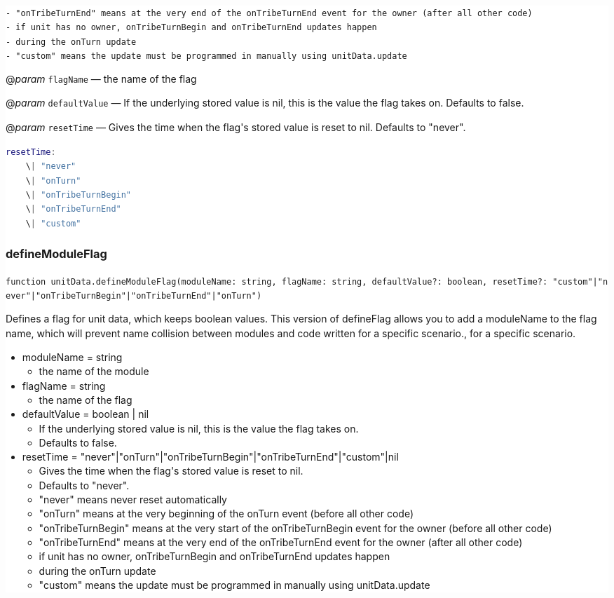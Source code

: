     - "onTribeTurnEnd" means at the very end of the onTribeTurnEnd event for the owner (after all other code)
    - if unit has no owner, onTribeTurnBegin and onTribeTurnEnd updates happen
    - during the onTurn update
    - "custom" means the update must be programmed in manually using unitData.update


@*param* `flagName` — the name of the flag

@*param* `defaultValue` — If the underlying stored value is nil, this is the value the flag takes on. Defaults to false.

@*param* `resetTime` — Gives the time when the flag's stored value is reset to nil. Defaults to "never".

```lua
resetTime:
    \| "never"
    \| "onTurn"
    \| "onTribeTurnBegin"
    \| "onTribeTurnEnd"
    \| "custom"
```



### defineModuleFlag
```
function unitData.defineModuleFlag(moduleName: string, flagName: string, defaultValue?: boolean, resetTime?: "custom"|"never"|"onTribeTurnBegin"|"onTribeTurnEnd"|"onTurn")
```
Defines a flag for unit data, which keeps boolean values.  This version of defineFlag allows you to add a moduleName to the flag name, which will prevent name collision between modules and code written for a specific scenario.,
for a specific scenario.
* moduleName = string
    - the name of the module
* flagName = string
    - the name of the flag
* defaultValue = boolean \| nil
    - If the underlying stored value is nil, this is the value the flag takes on.
    - Defaults to false.
* resetTime = "never"\|"onTurn"\|"onTribeTurnBegin"\|"onTribeTurnEnd"\|"custom"\|nil
    - Gives the time when the flag's stored value is reset to nil.
    - Defaults to "never".
    - "never" means never reset automatically
    - "onTurn" means at the very beginning of the onTurn event (before all other code)
    - "onTribeTurnBegin" means at the very start of the onTribeTurnBegin event for the owner (before all other code)
    - "onTribeTurnEnd" means at the very end of the onTribeTurnEnd event for the owner (after all other code)
    - if unit has no owner, onTribeTurnBegin and onTribeTurnEnd updates happen
    - during the onTurn update
    - "custom" means the update must be programmed in manually using unitData.update
